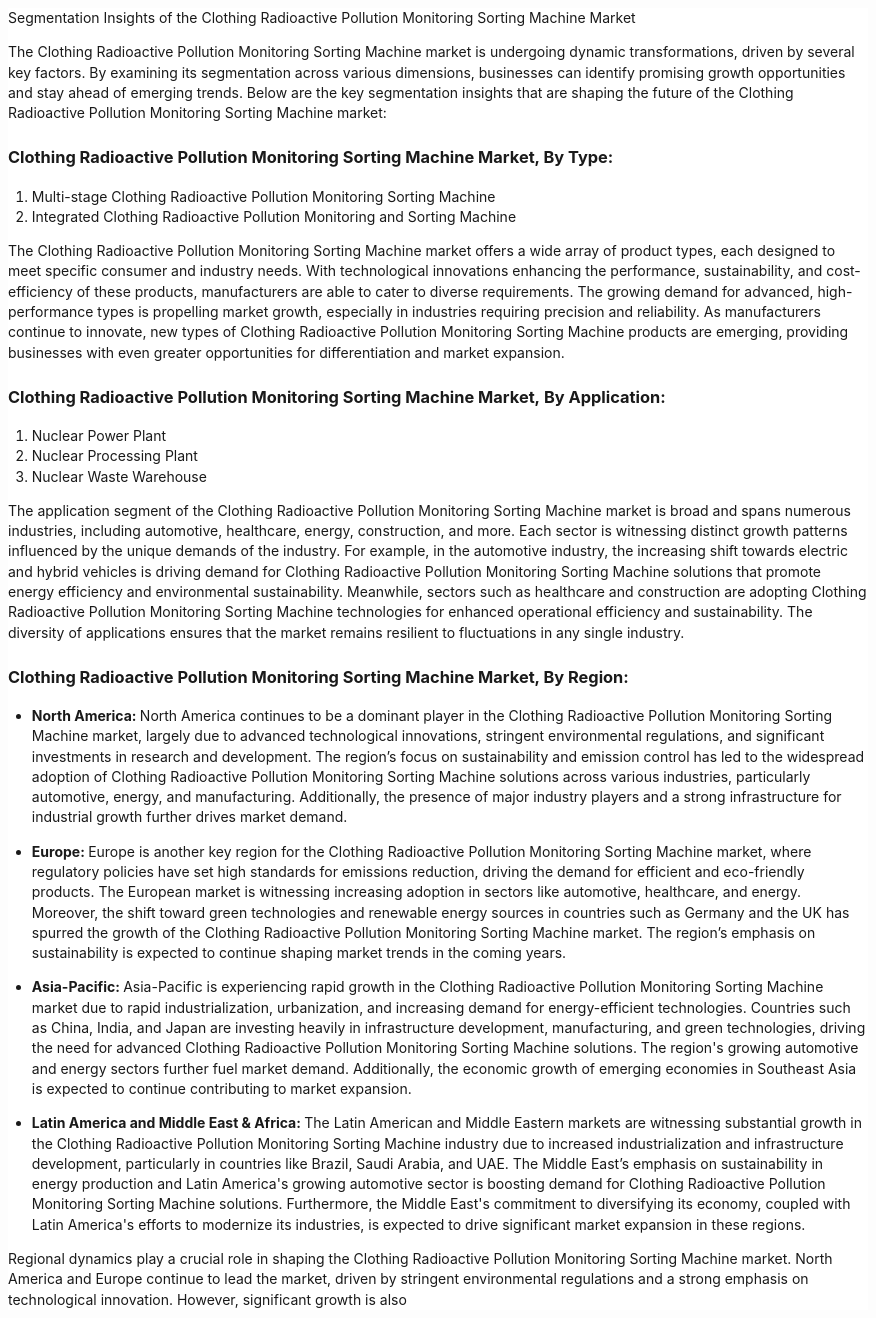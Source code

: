 Segmentation Insights of the Clothing Radioactive Pollution Monitoring Sorting Machine Market</h2><p>The Clothing Radioactive Pollution Monitoring Sorting Machine market is undergoing dynamic transformations, driven by several key factors. By examining its segmentation across various dimensions, businesses can identify promising growth opportunities and stay ahead of emerging trends. Below are the key segmentation insights that are shaping the future of the Clothing Radioactive Pollution Monitoring Sorting Machine market:</p><h3><strong>Clothing Radioactive Pollution Monitoring Sorting Machine Market, By Type:<br /></strong></h3><ol><li>Multi-stage Clothing Radioactive Pollution Monitoring Sorting Machine<li> Integrated Clothing Radioactive Pollution Monitoring and Sorting Machine</li></ol><p>The Clothing Radioactive Pollution Monitoring Sorting Machine market offers a wide array of product types, each designed to meet specific consumer and industry needs. With technological innovations enhancing the performance, sustainability, and cost-efficiency of these products, manufacturers are able to cater to diverse requirements. The growing demand for advanced, high-performance types is propelling market growth, especially in industries requiring precision and reliability. As manufacturers continue to innovate, new types of Clothing Radioactive Pollution Monitoring Sorting Machine products are emerging, providing businesses with even greater opportunities for differentiation and market expansion.</p><h3>Clothing Radioactive Pollution Monitoring Sorting Machine Market,&nbsp;By Application:</h3><ol><li>Nuclear Power Plant<li> Nuclear Processing Plant<li> Nuclear Waste Warehouse</li></ol><p>The application segment of the Clothing Radioactive Pollution Monitoring Sorting Machine market is broad and spans numerous industries, including automotive, healthcare, energy, construction, and more. Each sector is witnessing distinct growth patterns influenced by the unique demands of the industry. For example, in the automotive industry, the increasing shift towards electric and hybrid vehicles is driving demand for Clothing Radioactive Pollution Monitoring Sorting Machine solutions that promote energy efficiency and environmental sustainability. Meanwhile, sectors such as healthcare and construction are adopting Clothing Radioactive Pollution Monitoring Sorting Machine technologies for enhanced operational efficiency and sustainability. The diversity of applications ensures that the market remains resilient to fluctuations in any single industry.</p><h3>Clothing Radioactive Pollution Monitoring Sorting Machine Market, By Region:</h3><ul><li><p><strong>North America:&nbsp;</strong>North America continues to be a dominant player in the Clothing Radioactive Pollution Monitoring Sorting Machine market, largely due to advanced technological innovations, stringent environmental regulations, and significant investments in research and development. The region&rsquo;s focus on sustainability and emission control has led to the widespread adoption of Clothing Radioactive Pollution Monitoring Sorting Machine solutions across various industries, particularly automotive, energy, and manufacturing. Additionally, the presence of major industry players and a strong infrastructure for industrial growth further drives market demand.</p></li><li><p><strong><strong>Europe:&nbsp;</strong></strong>Europe is another key region for the Clothing Radioactive Pollution Monitoring Sorting Machine market, where regulatory policies have set high standards for emissions reduction, driving the demand for efficient and eco-friendly products. The European market is witnessing increasing adoption in sectors like automotive, healthcare, and energy. Moreover, the shift toward green technologies and renewable energy sources in countries such as Germany and the UK has spurred the growth of the Clothing Radioactive Pollution Monitoring Sorting Machine market. The region&rsquo;s emphasis on sustainability is expected to continue shaping market trends in the coming years.</p></li><li><p><strong><strong>Asia-Pacific:&nbsp;</strong></strong>Asia-Pacific is experiencing rapid growth in the Clothing Radioactive Pollution Monitoring Sorting Machine market due to rapid industrialization, urbanization, and increasing demand for energy-efficient technologies. Countries such as China, India, and Japan are investing heavily in infrastructure development, manufacturing, and green technologies, driving the need for advanced Clothing Radioactive Pollution Monitoring Sorting Machine solutions. The region's growing automotive and energy sectors further fuel market demand. Additionally, the economic growth of emerging economies in Southeast Asia is expected to continue contributing to market expansion.</p></li><li><p><strong><strong>Latin America and Middle East &amp; Africa:&nbsp;</strong></strong>The Latin American and Middle Eastern markets are witnessing substantial growth in the Clothing Radioactive Pollution Monitoring Sorting Machine industry due to increased industrialization and infrastructure development, particularly in countries like Brazil, Saudi Arabia, and UAE. The Middle East&rsquo;s emphasis on sustainability in energy production and Latin America's growing automotive sector is boosting demand for Clothing Radioactive Pollution Monitoring Sorting Machine solutions. Furthermore, the Middle East's commitment to diversifying its economy, coupled with Latin America's efforts to modernize its industries, is expected to drive significant market expansion in these regions.</p></li></ul><p>Regional dynamics play a crucial role in shaping the Clothing Radioactive Pollution Monitoring Sorting Machine market. North America and Europe continue to lead the market, driven by stringent environmental regulations and a strong emphasis on technological innovation. However, significant growth is also